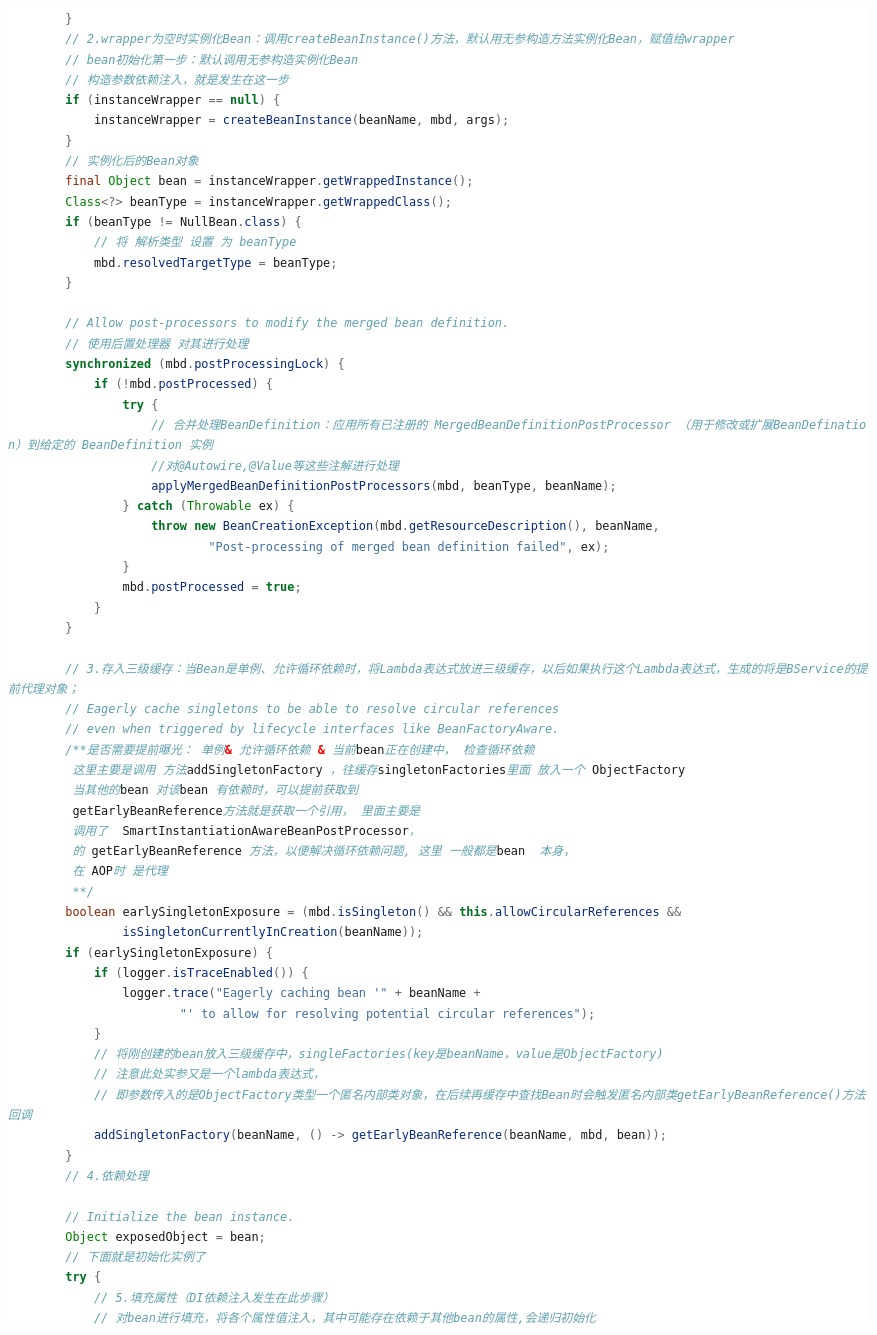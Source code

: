 ```java
        }
        // 2.wrapper为空时实例化Bean：调用createBeanInstance()方法，默认用无参构造方法实例化Bean，赋值给wrapper
        // bean初始化第一步：默认调用无参构造实例化Bean
        // 构造参数依赖注入，就是发生在这一步
        if (instanceWrapper == null) {
            instanceWrapper = createBeanInstance(beanName, mbd, args);
        }
        // 实例化后的Bean对象
        final Object bean = instanceWrapper.getWrappedInstance();
        Class<?> beanType = instanceWrapper.getWrappedClass();
        if (beanType != NullBean.class) {
            // 将 解析类型 设置 为 beanType
            mbd.resolvedTargetType = beanType;
        }

        // Allow post-processors to modify the merged bean definition.
        // 使用后置处理器 对其进行处理
        synchronized (mbd.postProcessingLock) {
            if (!mbd.postProcessed) {
                try {
                    // 合并处理BeanDefinition：应用所有已注册的 MergedBeanDefinitionPostProcessor （用于修改或扩展BeanDefination）到给定的 BeanDefinition 实例
                    //对@Autowire,@Value等这些注解进行处理
                    applyMergedBeanDefinitionPostProcessors(mbd, beanType, beanName);
                } catch (Throwable ex) {
                    throw new BeanCreationException(mbd.getResourceDescription(), beanName,
                            "Post-processing of merged bean definition failed", ex);
                }
                mbd.postProcessed = true;
            }
        }

        // 3.存入三级缓存：当Bean是单例、允许循环依赖时，将Lambda表达式放进三级缓存，以后如果执行这个Lambda表达式，生成的将是BService的提前代理对象；
        // Eagerly cache singletons to be able to resolve circular references
        // even when triggered by lifecycle interfaces like BeanFactoryAware.
        /**是否需要提前曝光： 单例& 允许循环依赖 & 当前bean正在创建中， 检查循环依赖
         这里主要是调用 方法addSingletonFactory ，往缓存singletonFactories里面 放入一个 ObjectFactory
         当其他的bean 对该bean 有依赖时，可以提前获取到
         getEarlyBeanReference方法就是获取一个引用， 里面主要是
         调用了  SmartInstantiationAwareBeanPostProcessor，
         的 getEarlyBeanReference 方法，以便解决循环依赖问题, 这里 一般都是bean  本身，
         在 AOP时 是代理
         **/
        boolean earlySingletonExposure = (mbd.isSingleton() && this.allowCircularReferences &&
                isSingletonCurrentlyInCreation(beanName));
        if (earlySingletonExposure) {
            if (logger.isTraceEnabled()) {
                logger.trace("Eagerly caching bean '" + beanName +
                        "' to allow for resolving potential circular references");
            }
            // 将刚创建的bean放入三级缓存中，singleFactories(key是beanName，value是ObjectFactory)
            // 注意此处实参又是一个lambda表达式，
            // 即参数传入的是ObjectFactory类型一个匿名内部类对象，在后续再缓存中查找Bean时会触发匿名内部类getEarlyBeanReference()方法回调
            addSingletonFactory(beanName, () -> getEarlyBeanReference(beanName, mbd, bean));
        }
        // 4.依赖处理

        // Initialize the bean instance.
        Object exposedObject = bean;
        // 下面就是初始化实例了
        try {
            // 5.填充属性（DI依赖注入发生在此步骤）
            // 对bean进行填充，将各个属性值注入，其中可能存在依赖于其他bean的属性,会递归初始化
```